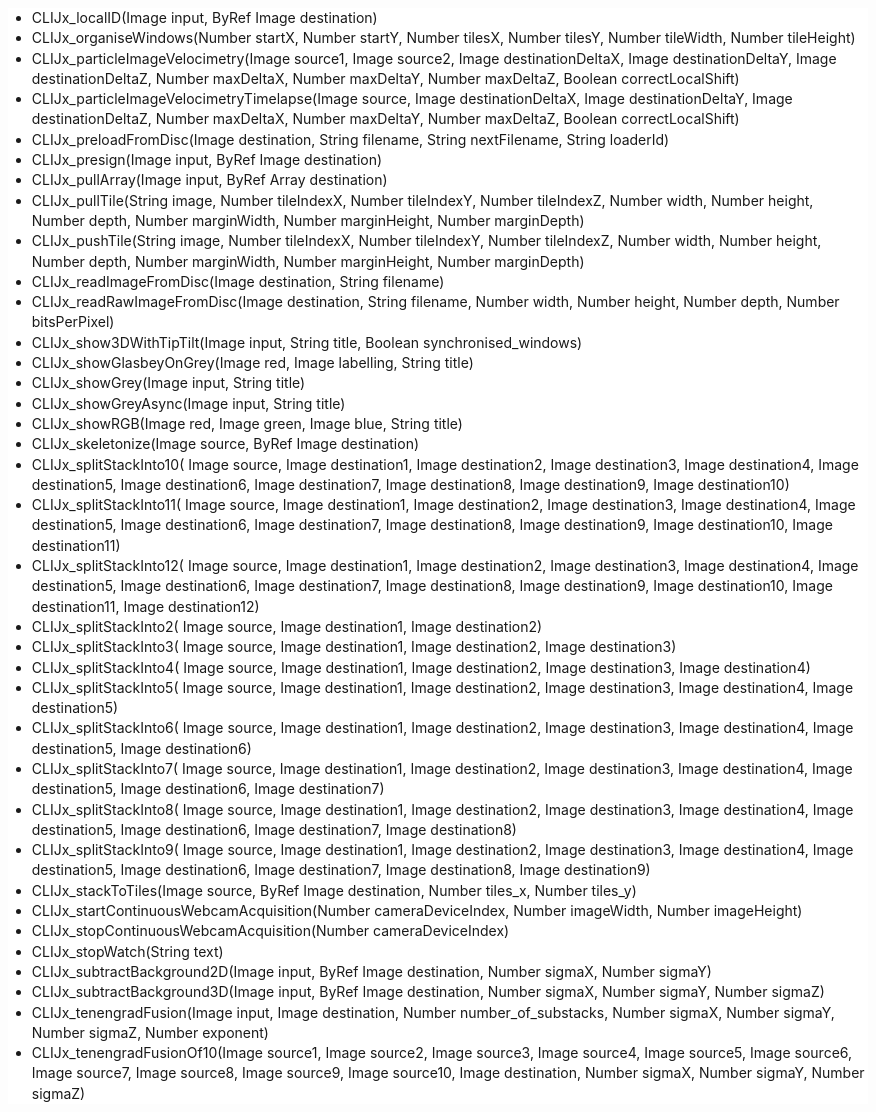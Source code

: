 * CLIJx_localID(Image input, ByRef Image destination)
* CLIJx_organiseWindows(Number startX, Number startY, Number tilesX, Number tilesY, Number tileWidth, Number tileHeight)
* CLIJx_particleImageVelocimetry(Image source1, Image source2, Image destinationDeltaX, Image destinationDeltaY, Image destinationDeltaZ, Number maxDeltaX, Number maxDeltaY, Number maxDeltaZ, Boolean correctLocalShift)
* CLIJx_particleImageVelocimetryTimelapse(Image source, Image destinationDeltaX, Image destinationDeltaY, Image destinationDeltaZ, Number maxDeltaX, Number maxDeltaY, Number maxDeltaZ, Boolean correctLocalShift)
* CLIJx_preloadFromDisc(Image destination, String filename, String nextFilename, String loaderId)
* CLIJx_presign(Image input, ByRef Image destination)
* CLIJx_pullArray(Image input, ByRef Array destination)
* CLIJx_pullTile(String image, Number tileIndexX, Number tileIndexY, Number tileIndexZ, Number width, Number height, Number depth, Number marginWidth, Number marginHeight, Number marginDepth)
* CLIJx_pushTile(String image, Number tileIndexX, Number tileIndexY, Number tileIndexZ, Number width, Number height, Number depth, Number marginWidth, Number marginHeight, Number marginDepth)
* CLIJx_readImageFromDisc(Image destination, String filename)
* CLIJx_readRawImageFromDisc(Image destination, String filename, Number width, Number height, Number depth, Number bitsPerPixel)
* CLIJx_show3DWithTipTilt(Image input, String title, Boolean synchronised_windows)
* CLIJx_showGlasbeyOnGrey(Image red, Image labelling, String title)
* CLIJx_showGrey(Image input, String title)
* CLIJx_showGreyAsync(Image input, String title)
* CLIJx_showRGB(Image red, Image green, Image blue, String title)
* CLIJx_skeletonize(Image source, ByRef Image destination)
* CLIJx_splitStackInto10( Image source, Image destination1, Image destination2, Image destination3, Image destination4, Image destination5, Image destination6, Image destination7, Image destination8, Image destination9, Image destination10)
* CLIJx_splitStackInto11( Image source, Image destination1, Image destination2, Image destination3, Image destination4, Image destination5, Image destination6, Image destination7, Image destination8, Image destination9, Image destination10, Image destination11)
* CLIJx_splitStackInto12( Image source, Image destination1, Image destination2, Image destination3, Image destination4, Image destination5, Image destination6, Image destination7, Image destination8, Image destination9, Image destination10, Image destination11, Image destination12)
* CLIJx_splitStackInto2( Image source, Image destination1, Image destination2)
* CLIJx_splitStackInto3( Image source, Image destination1, Image destination2, Image destination3)
* CLIJx_splitStackInto4( Image source, Image destination1, Image destination2, Image destination3, Image destination4)
* CLIJx_splitStackInto5( Image source, Image destination1, Image destination2, Image destination3, Image destination4, Image destination5)
* CLIJx_splitStackInto6( Image source, Image destination1, Image destination2, Image destination3, Image destination4, Image destination5, Image destination6)
* CLIJx_splitStackInto7( Image source, Image destination1, Image destination2, Image destination3, Image destination4, Image destination5, Image destination6, Image destination7)
* CLIJx_splitStackInto8( Image source, Image destination1, Image destination2, Image destination3, Image destination4, Image destination5, Image destination6, Image destination7, Image destination8)
* CLIJx_splitStackInto9( Image source, Image destination1, Image destination2, Image destination3, Image destination4, Image destination5, Image destination6, Image destination7, Image destination8, Image destination9)
* CLIJx_stackToTiles(Image source, ByRef Image destination, Number tiles_x, Number tiles_y)
* CLIJx_startContinuousWebcamAcquisition(Number cameraDeviceIndex, Number imageWidth, Number imageHeight)
* CLIJx_stopContinuousWebcamAcquisition(Number cameraDeviceIndex)
* CLIJx_stopWatch(String text)
* CLIJx_subtractBackground2D(Image input, ByRef Image destination, Number sigmaX, Number sigmaY)
* CLIJx_subtractBackground3D(Image input, ByRef Image destination, Number sigmaX, Number sigmaY, Number sigmaZ)
* CLIJx_tenengradFusion(Image input, Image destination, Number number_of_substacks, Number sigmaX, Number sigmaY, Number sigmaZ, Number exponent)
* CLIJx_tenengradFusionOf10(Image source1, Image source2, Image source3, Image source4, Image source5, Image source6, Image source7, Image source8, Image source9, Image source10,  Image destination, Number sigmaX, Number sigmaY, Number sigmaZ)